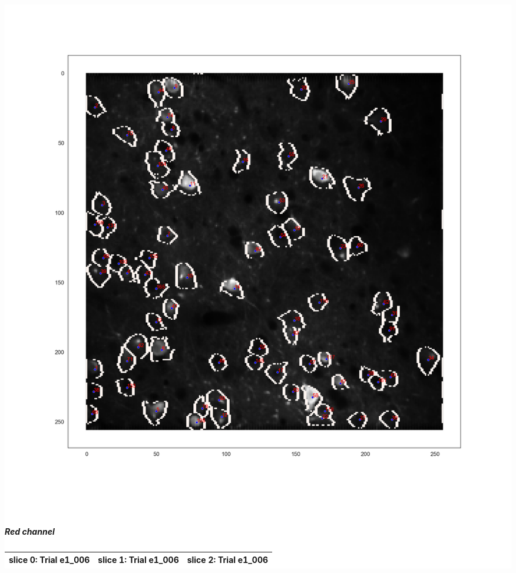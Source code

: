 <img src="https://raw.githubusercontent.com/stanlp86/myPiriform/master/notebooks/qc/sp030717a/Mask_slice_5_green.png" />

##### Red channel

slice 0: Trial e1_006|slice 1: Trial e1_006|slice 2: Trial e1_006
:---:|:---:|:---: